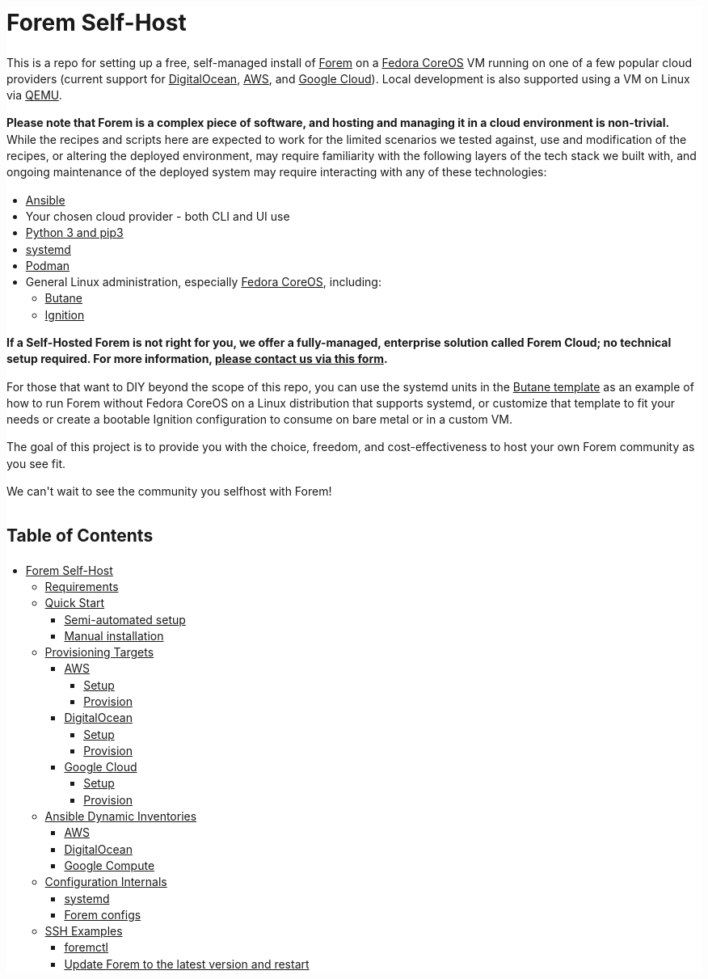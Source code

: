 
# Forem Self-Host
This is a repo for setting up a free, self-managed install of [Forem](https://github.com/forem/forem) on a [Fedora CoreOS](https://getfedora.org/en/coreos) VM running on one of a few popular cloud providers (current support for [DigitalOcean](https://www.digitalocean.com/), [AWS](https://aws.amazon.com/), and [Google Cloud](https://cloud.google.com/)). Local development is also supported using a VM on Linux via [QEMU](https://www.qemu.org/).

**Please note that Forem is a complex piece of software, and hosting and managing it in a cloud environment is non-trivial.** While the recipes and scripts here are expected to work for the limited scenarios we tested against, use and modification of the recipes, or altering the deployed environment, may require familiarity with the following layers of the tech stack we built with, and ongoing maintenance of the deployed system may require interacting with any of these technologies:
- [Ansible](https://www.ansible.com/)
- Your chosen cloud provider - both CLI and UI use
- [Python 3 and pip3](https://www.python.org/)
- [systemd](https://www.freedesktop.org/wiki/Software/systemd/)
- [Podman](https://podman.io/)
- General Linux administration, especially [Fedora CoreOS](https://getfedora.org/en/coreos), including:
  - [Butane](https://coreos.github.io/butane/)
  - [Ignition](https://coreos.github.io/ignition/)

**If a Self-Hosted Forem is not right for you, we offer a fully-managed, enterprise solution called Forem Cloud; no technical setup required. For more information, [please contact us via this form](https://formkeep.com/p/cfa67316d1c12d23ecb3c08b359f944b).**

For those that want to DIY beyond the scope of this repo, you can use the systemd units in the [Butane template](https://github.com/forem/selfhost/blob/main/playbooks/templates/forem.yml.j2) as an example of how to run Forem without Fedora CoreOS on a Linux distribution that supports systemd, or customize that template to fit your needs or create a bootable Ignition configuration to consume on bare metal or in a custom VM.

The goal of this project is to provide you with the choice, freedom, and cost-effectiveness to host your own Forem community as you see fit.

We can't wait to see the community you selfhost with Forem!

## Table of Contents
- [Forem Self-Host](#forem-self-host)
  * [Requirements](#requirements)
  * [Quick Start](#quick-start)
    + [Semi-automated setup](#semi-automated-setup)
    + [Manual installation](#manual-installation)
  * [Provisioning Targets](#provisioning-targets)
    + [AWS](#aws)
      - [Setup](#setup)
      - [Provision](#provision)
    + [DigitalOcean](#digitalocean)
      - [Setup](#setup-1)
      - [Provision](#provision-1)
    + [Google Cloud](#google-cloud)
      - [Setup](#setup-2)
      - [Provision](#provision-2)
  * [Ansible Dynamic Inventories](#ansible-dynamic-inventories)
    + [AWS](#aws-1)
    + [DigitalOcean](#digitalocean-1)
    + [Google Compute](#google-compute)
  * [Configuration Internals](#configuration-internals)
    + [systemd](#systemd)
    + [Forem configs](#forem-configs)
  * [SSH Examples](#ssh-examples)
    + [foremctl](#foremctl)
    + [Update Forem to the latest version and restart](#update-forem-to-the-latest-version-and-restart)